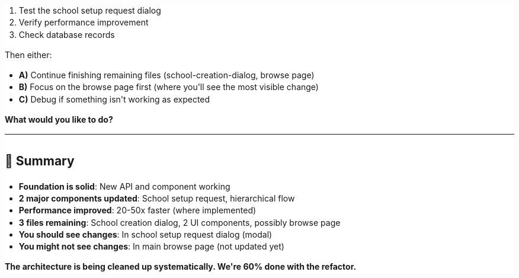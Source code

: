1. Test the school setup request dialog
2. Verify performance improvement
3. Check database records

Then either:
- **A)** Continue finishing remaining files (school-creation-dialog, browse page)
- **B)** Focus on the browse page first (where you'll see the most visible change)
- **C)** Debug if something isn't working as expected

**What would you like to do?**

---

## 📝 Summary

- **Foundation is solid**: New API and component working
- **2 major components updated**: School setup request, hierarchical flow
- **Performance improved**: 20-50x faster (where implemented)
- **3 files remaining**: School creation dialog, 2 UI components, possibly browse page
- **You should see changes**: In school setup request dialog (modal)
- **You might not see changes**: In main browse page (not updated yet)

**The architecture is being cleaned up systematically. We're 60% done with the refactor.**

